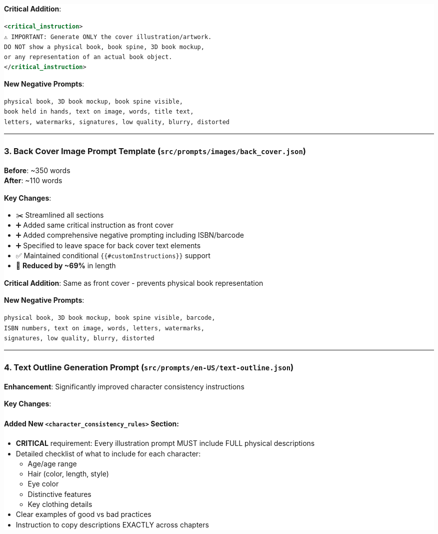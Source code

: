 **Critical Addition**:
```xml
<critical_instruction>
⚠️ IMPORTANT: Generate ONLY the cover illustration/artwork. 
DO NOT show a physical book, book spine, 3D book mockup, 
or any representation of an actual book object.
</critical_instruction>
```

**New Negative Prompts**:
```
physical book, 3D book mockup, book spine visible, 
book held in hands, text on image, words, title text, 
letters, watermarks, signatures, low quality, blurry, distorted
```

---

### 3. Back Cover Image Prompt Template (`src/prompts/images/back_cover.json`)

**Before**: ~350 words  
**After**: ~110 words

**Key Changes**:
- ✂️ Streamlined all sections
- ➕ Added same critical instruction as front cover
- ➕ Added comprehensive negative prompting including ISBN/barcode
- ➕ Specified to leave space for back cover text elements
- ✅ Maintained conditional `{{#customInstructions}}` support
- 📏 **Reduced by ~69%** in length

**Critical Addition**:
Same as front cover - prevents physical book representation

**New Negative Prompts**:
```
physical book, 3D book mockup, book spine visible, barcode, 
ISBN numbers, text on image, words, letters, watermarks, 
signatures, low quality, blurry, distorted
```

---

### 4. Text Outline Generation Prompt (`src/prompts/en-US/text-outline.json`)

**Enhancement**: Significantly improved character consistency instructions

**Key Changes**:

#### Added New `<character_consistency_rules>` Section:
- **CRITICAL** requirement: Every illustration prompt MUST include FULL physical descriptions
- Detailed checklist of what to include for each character:
  - Age/age range
  - Hair (color, length, style)
  - Eye color
  - Distinctive features
  - Key clothing details
- Clear examples of good vs bad practices
- Instruction to copy descriptions EXACTLY across chapters
